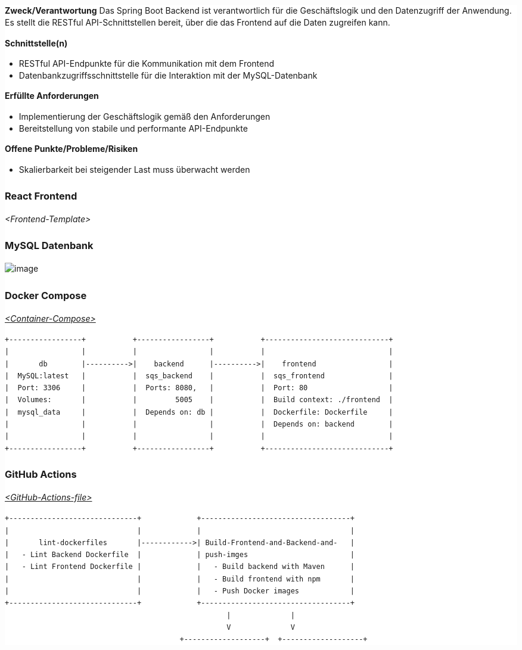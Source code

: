 
**Zweck/Verantwortung**
Das Spring Boot Backend ist verantwortlich für die Geschäftslogik und den Datenzugriff der Anwendung. Es stellt die RESTful API-Schnittstellen bereit, über die das Frontend auf die Daten zugreifen kann.

**Schnittstelle(n)**
- RESTful API-Endpunkte für die Kommunikation mit dem Frontend
- Datenbankzugriffsschnittstelle für die Interaktion mit der MySQL-Datenbank

**Erfüllte Anforderungen**
- Implementierung der Geschäftslogik gemäß den Anforderungen
- Bereitstellung von stabile und performante API-Endpunkte

**Offene Punkte/Probleme/Risiken**
- Skalierbarkeit bei steigender Last muss überwacht werden

### React Frontend

*\<Frontend-Template>*

### MySQL Datenbank

![image](https://github.com/LMaiStud/sqs/assets/163861902/47fa68ad-f9d9-49be-a75f-61038ac99d1f)

### Docker Compose

[*\<Container-Compose>*](https://github.com/LMaiStud/sqs/blob/main/docker-compose.yml)

    +-----------------+           +-----------------+           +-----------------------------+  
    |                 |           |                 |           |                             |  
    |       db        |---------->|    backend      |---------->|    frontend                 |  
    |  MySQL:latest   |           |  sqs_backend    |           |  sqs_frontend               |  
    |  Port: 3306     |           |  Ports: 8080,   |           |  Port: 80                   |  
    |  Volumes:       |           |         5005    |           |  Build context: ./frontend  |  
    |  mysql_data     |           |  Depends on: db |           |  Dockerfile: Dockerfile     |  
    |                 |           |                 |           |  Depends on: backend        |  
    |                 |           |                 |           |                             |  
    +-----------------+           +-----------------+           +-----------------------------+  

### GitHub Actions

[*\<GitHub-Actions-file>*](https://github.com/LMaiStud/sqs/blob/main/.github/workflows/maven.yml)


    +------------------------------+             +-----------------------------------+
    |                              |             |                                   |
    |       lint-dockerfiles       |------------>| Build-Frontend-and-Backend-and-   |
    |   - Lint Backend Dockerfile  |             | push-imges                        |
    |   - Lint Frontend Dockerfile |             |   - Build backend with Maven      |
    |                              |             |   - Build frontend with npm       |
    |                              |             |   - Push Docker images            |
    +------------------------------+             +-----------------------------------+
                                                        |              |
                                                        V              V
                                             +-------------------+  +-------------------+